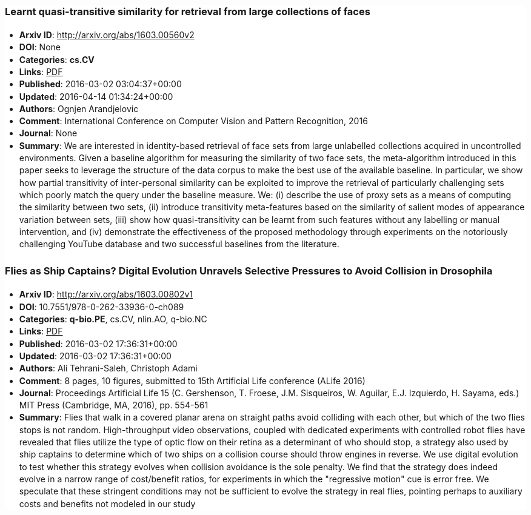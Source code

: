 

### Learnt quasi-transitive similarity for retrieval from large collections of faces
- **Arxiv ID**: http://arxiv.org/abs/1603.00560v2
- **DOI**: None
- **Categories**: **cs.CV**
- **Links**: [PDF](http://arxiv.org/pdf/1603.00560v2)
- **Published**: 2016-03-02 03:04:37+00:00
- **Updated**: 2016-04-14 01:34:24+00:00
- **Authors**: Ognjen Arandjelovic
- **Comment**: International Conference on Computer Vision and Pattern Recognition,
  2016
- **Journal**: None
- **Summary**: We are interested in identity-based retrieval of face sets from large unlabelled collections acquired in uncontrolled environments. Given a baseline algorithm for measuring the similarity of two face sets, the meta-algorithm introduced in this paper seeks to leverage the structure of the data corpus to make the best use of the available baseline. In particular, we show how partial transitivity of inter-personal similarity can be exploited to improve the retrieval of particularly challenging sets which poorly match the query under the baseline measure. We: (i) describe the use of proxy sets as a means of computing the similarity between two sets, (ii) introduce transitivity meta-features based on the similarity of salient modes of appearance variation between sets, (iii) show how quasi-transitivity can be learnt from such features without any labelling or manual intervention, and (iv) demonstrate the effectiveness of the proposed methodology through experiments on the notoriously challenging YouTube database and two successful baselines from the literature.



### Flies as Ship Captains? Digital Evolution Unravels Selective Pressures to Avoid Collision in Drosophila
- **Arxiv ID**: http://arxiv.org/abs/1603.00802v1
- **DOI**: 10.7551/978-0-262-33936-0-ch089
- **Categories**: **q-bio.PE**, cs.CV, nlin.AO, q-bio.NC
- **Links**: [PDF](http://arxiv.org/pdf/1603.00802v1)
- **Published**: 2016-03-02 17:36:31+00:00
- **Updated**: 2016-03-02 17:36:31+00:00
- **Authors**: Ali Tehrani-Saleh, Christoph Adami
- **Comment**: 8 pages, 10 figures, submitted to 15th Artificial Life conference
  (ALife 2016)
- **Journal**: Proceedings Artificial Life 15 (C. Gershenson, T. Froese, J.M.
  Sisqueiros, W. Aguilar, E.J. Izquierdo, H. Sayama, eds.) MIT Press
  (Cambridge, MA, 2016), pp. 554-561
- **Summary**: Flies that walk in a covered planar arena on straight paths avoid colliding with each other, but which of the two flies stops is not random. High-throughput video observations, coupled with dedicated experiments with controlled robot flies have revealed that flies utilize the type of optic flow on their retina as a determinant of who should stop, a strategy also used by ship captains to determine which of two ships on a collision course should throw engines in reverse. We use digital evolution to test whether this strategy evolves when collision avoidance is the sole penalty. We find that the strategy does indeed evolve in a narrow range of cost/benefit ratios, for experiments in which the "regressive motion" cue is error free. We speculate that these stringent conditions may not be sufficient to evolve the strategy in real flies, pointing perhaps to auxiliary costs and benefits not modeled in our study
